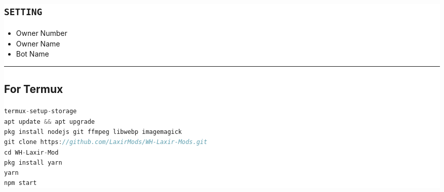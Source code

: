 
## `SETTING`

- Owner Number 
- Owner Name 
- Bot Name 
---------
## For Termux
```ts
termux-setup-storage
apt update && apt upgrade
pkg install nodejs git ffmpeg libwebp imagemagick
git clone https://github.com/LaxirMods/WH-Laxir-Mods.git
cd WH-Laxir-Mod
pkg install yarn
yarn
npm start
```
